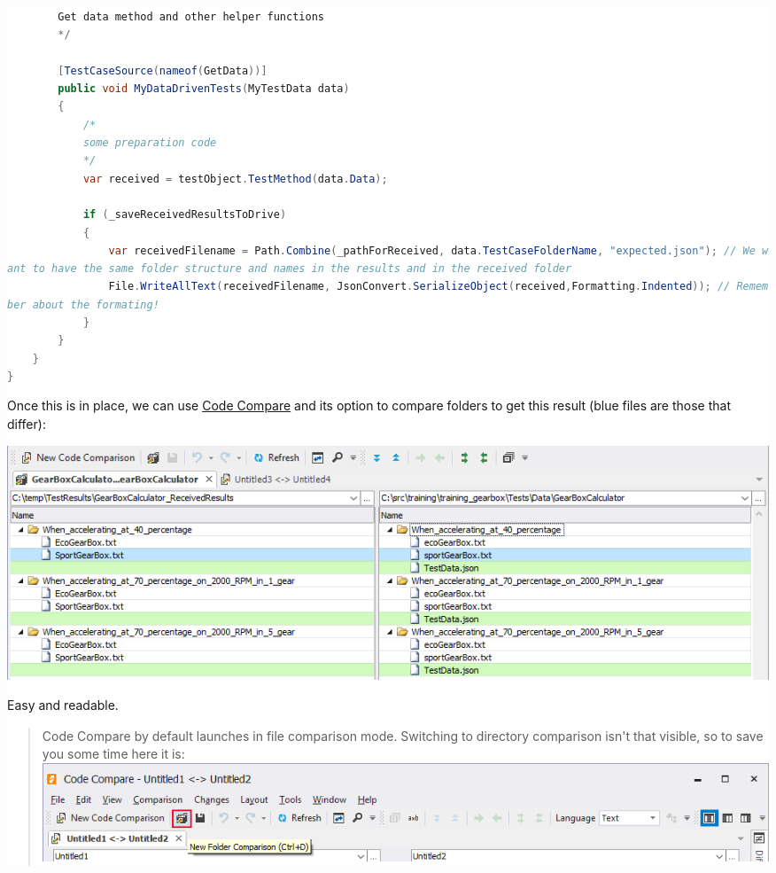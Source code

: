 ```csharp
        Get data method and other helper functions
        */

        [TestCaseSource(nameof(GetData))]
        public void MyDataDrivenTests(MyTestData data)
        {
            /*
            some preparation code
            */
            var received = testObject.TestMethod(data.Data);

            if (_saveReceivedResultsToDrive)
            {
                var receivedFilename = Path.Combine(_pathForReceived, data.TestCaseFolderName, "expected.json"); // We want to have the same folder structure and names in the results and in the received folder
                File.WriteAllText(receivedFilename, JsonConvert.SerializeObject(received,Formatting.Indented)); // Remember about the formating!
            }
        }
    }
}
```

Once this is in place, we can use [Code Compare](https://www.devart.com/codecompare/) and its option to compare folders to get this result (blue files are those that differ):

![code compare](/data/2019-09-09-data-driven-tests-tips-and-tricks-part2/codecompare.png)

Easy and readable.

> Code Compare by default launches in file comparison mode. Switching to directory comparison isn't that visible, so to save you some time here it is:
> ![code compare](/data/2019-09-09-data-driven-tests-tips-and-tricks-part2/codecompare_comparedirectories.png)
